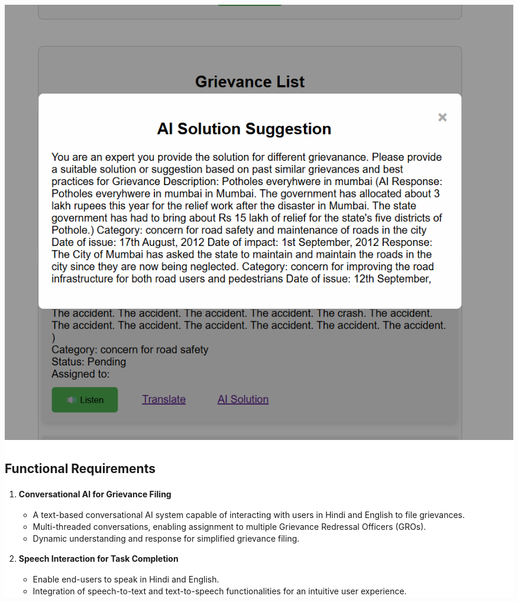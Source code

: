![AI Solutions](image-3.png)

## Functional Requirements
1. **Conversational AI for Grievance Filing**
   - A text-based conversational AI system capable of interacting with users in Hindi and English to file grievances.
   - Multi-threaded conversations, enabling assignment to multiple Grievance Redressal Officers (GROs).
   - Dynamic understanding and response for simplified grievance filing.

2. **Speech Interaction for Task Completion**
   - Enable end-users to speak in Hindi and English.
   - Integration of speech-to-text and text-to-speech functionalities for an intuitive user experience.
